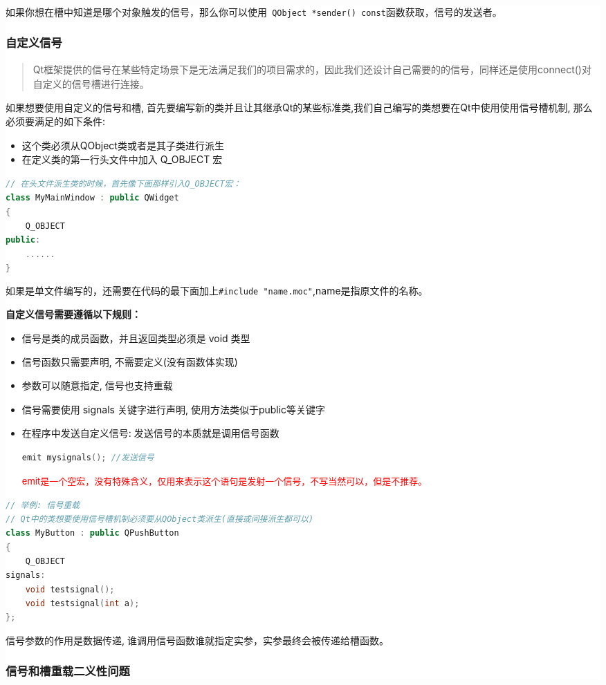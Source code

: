 如果你想在槽中知道是哪个对象触发的信号，那么你可以使用` QObject *sender() const`函数获取，信号的发送者。

### 自定义信号

> Qt框架提供的信号在某些特定场景下是无法满足我们的项目需求的，因此我们还设计自己需要的的信号，同样还是使用connect()对自定义的信号槽进行连接。

如果想要使用自定义的信号和槽, 首先要编写新的类并且让其继承Qt的某些标准类,我们自己编写的类想要在Qt中使用使用信号槽机制, 那么必须要满足的如下条件: 

 - 这个类必须从QObject类或者是其子类进行派生
 - 在定义类的第一行头文件中加入 Q_OBJECT 宏

```cpp
// 在头文件派生类的时候，首先像下面那样引入Q_OBJECT宏：
class MyMainWindow : public QWidget
{
    Q_OBJECT
public:
    ......
}
```

如果是单文件编写的，还需要在代码的最下面加上`#include "name.moc"`,name是指原文件的名称。



**自定义信号需要遵循以下规则：**

+ 信号是类的成员函数，并且返回类型必须是 void 类型

+ 信号函数只需要声明, 不需要定义(没有函数体实现)

+ 参数可以随意指定, 信号也支持重载

+ 信号需要使用 signals 关键字进行声明, 使用方法类似于public等关键字

+ 在程序中发送自定义信号: 发送信号的本质就是调用信号函数

  ```cpp
  emit mysignals();	//发送信号
  ```

  <span style="color:red;font-size:13px;">emit是一个空宏，没有特殊含义，仅用来表示这个语句是发射一个信号，不写当然可以，但是不推荐。</span>

```c++
// 举例: 信号重载
// Qt中的类想要使用信号槽机制必须要从QObject类派生(直接或间接派生都可以)
class MyButton : public QPushButton
{
    Q_OBJECT
signals:
    void testsignal();
    void testsignal(int a);
};
```

信号参数的作用是数据传递, 谁调用信号函数谁就指定实参，实参最终会被传递给槽函数。



### 信号和槽重载二义性问题
